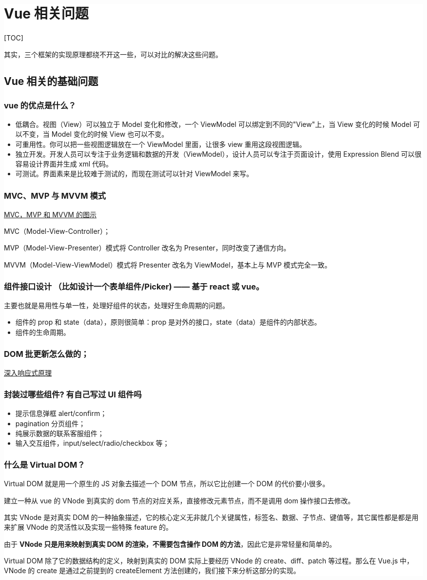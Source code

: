 # Vue 相关问题

[TOC]

其实，三个框架的实现原理都绕不开这一些，可以对比的解决这些问题。

## Vue 相关的基础问题

### vue 的优点是什么？

- 低耦合。视图（View）可以独立于 Model 变化和修改，一个 ViewModel 可以绑定到不同的"View"上，当 View 变化的时候 Model 可以不变，当 Model 变化的时候 View 也可以不变。
- 可重用性。你可以把一些视图逻辑放在一个 ViewModel 里面，让很多 view 重用这段视图逻辑。
- 独立开发。开发人员可以专注于业务逻辑和数据的开发（ViewModel），设计人员可以专注于页面设计，使用 Expression Blend 可以很容易设计界面并生成 xml 代码。
- 可测试。界面素来是比较难于测试的，而现在测试可以针对 ViewModel 来写。

### MVC、MVP 与 MVVM 模式

[MVC，MVP 和 MVVM 的图示](http://www.ruanyifeng.com/blog/2015/02/mvcmvp_mvvm.html)

MVC（Model-View-Controller）；

MVP（Model-View-Presenter）模式将 Controller 改名为 Presenter，同时改变了通信方向。

MVVM（Model-View-ViewModel）模式将 Presenter 改名为 ViewModel，基本上与 MVP 模式完全一致。

### 组件接口设计 （比如设计一个表单组件/Picker) —— 基于 react 或 vue。

主要也就是易用性与单一性，处理好组件的状态，处理好生命周期的问题。

- 组件的 prop 和 state（data），原则很简单：prop 是对外的接口，state（data）是组件的内部状态。
- 组件的生命周期。

### DOM 批更新怎么做的；

[深入响应式原理](https://cn.vuejs.org/v2/guide/reactivity.html)

### 封装过哪些组件? 有自己写过 UI 组件吗

- 提示信息弹框 alert/confirm；
- pagination 分页组件；
- 纯展示数据的联系客服组件；
- 输入交互组件，input/select/radio/checkbox 等；

### 什么是 Virtual DOM？

Virtual DOM 就是用一个原生的 JS 对象去描述一个 DOM 节点，所以它比创建一个 DOM 的代价要小很多。

建立一种从 vue 的 VNode 到真实的 dom 节点的对应关系，直接修改元素节点，而不是调用 dom 操作接口去修改。

其实 VNode 是对真实 DOM 的一种抽象描述，它的核心定义无非就几个关键属性，标签名、数据、子节点、键值等，其它属性都是都是用来扩展 VNode 的灵活性以及实现一些特殊 feature 的。

由于 **VNode 只是用来映射到真实 DOM 的渲染，不需要包含操作 DOM 的方法**，因此它是非常轻量和简单的。

Virtual DOM 除了它的数据结构的定义，映射到真实的 DOM 实际上要经历 VNode 的 create、diff、patch 等过程。那么在 Vue.js 中，VNode 的 create 是通过之前提到的 createElement 方法创建的，我们接下来分析这部分的实现。
